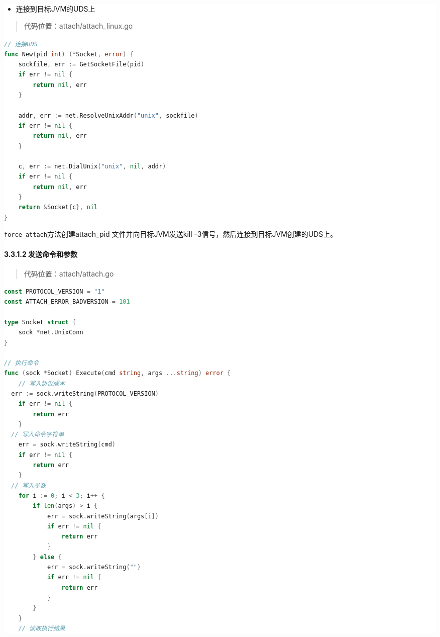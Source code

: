 + 连接到目标JVM的UDS上

> 代码位置：attach/attach_linux.go

```go
// 连接UDS
func New(pid int) (*Socket, error) {
	sockfile, err := GetSocketFile(pid)
	if err != nil {
		return nil, err
	}

	addr, err := net.ResolveUnixAddr("unix", sockfile)
	if err != nil {
		return nil, err
	}
	
	c, err := net.DialUnix("unix", nil, addr)
	if err != nil {
		return nil, err
	}
	return &Socket{c}, nil
}
```

`force_attach`方法创建attach_pid 文件并向目标JVM发送kill -3信号，然后连接到目标JVM创建的UDS上。

#### 3.3.1.2 发送命令和参数

> 代码位置：attach/attach.go

```go
const PROTOCOL_VERSION = "1"
const ATTACH_ERROR_BADVERSION = 101

type Socket struct {
	sock *net.UnixConn
}

// 执行命令
func (sock *Socket) Execute(cmd string, args ...string) error {
	// 写入协议版本
  err := sock.writeString(PROTOCOL_VERSION)
	if err != nil {
		return err
	}
  // 写入命令字符串
	err = sock.writeString(cmd)
	if err != nil {
		return err
	}
  // 写入参数
	for i := 0; i < 3; i++ {
		if len(args) > i {
			err = sock.writeString(args[i])
			if err != nil {
				return err
			}
		} else {
			err = sock.writeString("")
			if err != nil {
				return err
			}
		}
	}
	// 读取执行结果
```